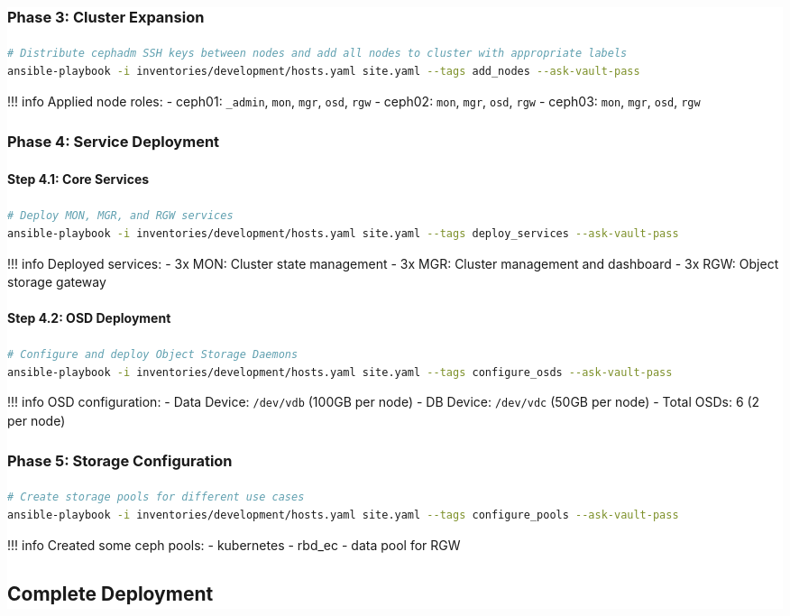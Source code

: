 ### Phase 3: Cluster Expansion

```bash
# Distribute cephadm SSH keys between nodes and add all nodes to cluster with appropriate labels
ansible-playbook -i inventories/development/hosts.yaml site.yaml --tags add_nodes --ask-vault-pass
```

!!! info
    Applied node roles:
    - ceph01: `_admin`, `mon`, `mgr`, `osd`, `rgw`
    - ceph02: `mon`, `mgr`, `osd`, `rgw`
    - ceph03: `mon`, `mgr`, `osd`, `rgw`

### Phase 4: Service Deployment

#### Step 4.1: Core Services
```bash
# Deploy MON, MGR, and RGW services
ansible-playbook -i inventories/development/hosts.yaml site.yaml --tags deploy_services --ask-vault-pass
```

!!! info
    Deployed services:
    - 3x MON: Cluster state management
    - 3x MGR: Cluster management and dashboard
    - 3x RGW: Object storage gateway

#### Step 4.2: OSD Deployment
```bash
# Configure and deploy Object Storage Daemons
ansible-playbook -i inventories/development/hosts.yaml site.yaml --tags configure_osds --ask-vault-pass
```
!!! info
    OSD configuration:
    - Data Device: `/dev/vdb` (100GB per node)
    - DB Device: `/dev/vdc` (50GB per node)
    - Total OSDs: 6 (2 per node)

### Phase 5: Storage Configuration

```bash
# Create storage pools for different use cases
ansible-playbook -i inventories/development/hosts.yaml site.yaml --tags configure_pools --ask-vault-pass
```
!!! info
    Created some ceph pools:
    - kubernetes
    - rbd_ec
    - data pool for RGW

## Complete Deployment
